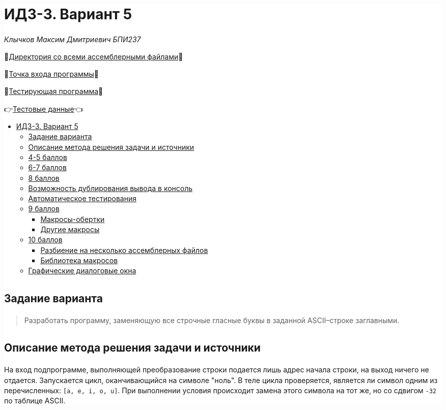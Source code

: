 # ИДЗ-3. Вариант 5

*Клычков Максим Дмитриевич БПИ237*

🤜[Директория со всеми ассемблерными файлами](program/)🤛

🫱[Точка входа программы](program/main.asm)🫲

🫸[Тестирующая программа](program/tests.asm)🫷

👉[Тестовые данные](test_data/)👈

- [ИДЗ-3. Вариант 5](#идз-3-вариант-5)
  - [Задание варианта](#задание-варианта)
  - [Описание метода решения задачи и источники](#описание-метода-решения-задачи-и-источники)
  - [4-5 баллов](#4-5-баллов)
  - [6-7 баллов](#6-7-баллов)
  - [8 баллов](#8-баллов)
  - [Возможность дублирования вывода в консоль](#возможность-дублирования-вывода-в-консоль)
  - [Автоматическое тестирования](#автоматическое-тестирования)
  - [9 баллов](#9-баллов)
    - [Макросы-обертки](#макросы-обертки)
    - [Другие макросы](#другие-макросы)
  - [10 баллов](#10-баллов)
    - [Разбиение на несколько ассемблерных файлов](#разбиение-на-несколько-ассемблерных-файлов)
    - [Библиотека макросов](#библиотека-макросов)
  - [Графические диалоговые окна](#графические-диалоговые-окна)


## Задание варианта

> Разработать программу, заменяющую все строчные гласные буквы в заданной ASCII–строке заглавными.

## Описание метода решения задачи и источники

На вход подпрограмме, выполняющей преобразование строки подается лишь адрес начала строки, на выход ничего не отдается. Запускается цикл, оканчивающийся на символе "ноль". В теле цикла проверяется, является ли символ одним из перечисленных: `[a, e, i, o, u]`. При выполнении условия происходит замена этого символа на тот же, но со сдвигом `-32` по таблице ASCII.
